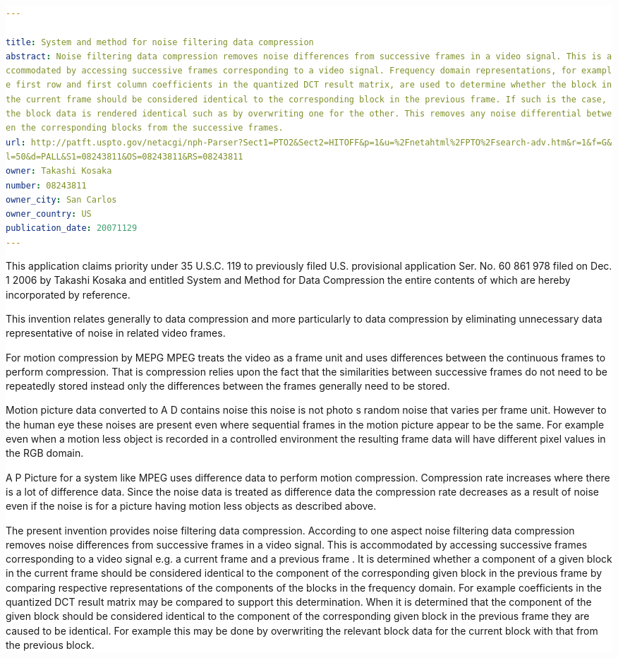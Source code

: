 ```yaml
---

title: System and method for noise filtering data compression
abstract: Noise filtering data compression removes noise differences from successive frames in a video signal. This is accommodated by accessing successive frames corresponding to a video signal. Frequency domain representations, for example first row and first column coefficients in the quantized DCT result matrix, are used to determine whether the block in the current frame should be considered identical to the corresponding block in the previous frame. If such is the case, the block data is rendered identical such as by overwriting one for the other. This removes any noise differential between the corresponding blocks from the successive frames.
url: http://patft.uspto.gov/netacgi/nph-Parser?Sect1=PTO2&Sect2=HITOFF&p=1&u=%2Fnetahtml%2FPTO%2Fsearch-adv.htm&r=1&f=G&l=50&d=PALL&S1=08243811&OS=08243811&RS=08243811
owner: Takashi Kosaka
number: 08243811
owner_city: San Carlos
owner_country: US
publication_date: 20071129
---
```

This application claims priority under 35 U.S.C. 119 to previously filed U.S. provisional application Ser. No. 60 861 978 filed on Dec. 1 2006 by Takashi Kosaka and entitled System and Method for Data Compression the entire contents of which are hereby incorporated by reference.

This invention relates generally to data compression and more particularly to data compression by eliminating unnecessary data representative of noise in related video frames.

For motion compression by MEPG MPEG treats the video as a frame unit and uses differences between the continuous frames to perform compression. That is compression relies upon the fact that the similarities between successive frames do not need to be repeatedly stored instead only the differences between the frames generally need to be stored.

Motion picture data converted to A D contains noise this noise is not photo s random noise that varies per frame unit. However to the human eye these noises are present even where sequential frames in the motion picture appear to be the same. For example even when a motion less object is recorded in a controlled environment the resulting frame data will have different pixel values in the RGB domain.

A P Picture for a system like MPEG uses difference data to perform motion compression. Compression rate increases where there is a lot of difference data. Since the noise data is treated as difference data the compression rate decreases as a result of noise even if the noise is for a picture having motion less objects as described above.

The present invention provides noise filtering data compression. According to one aspect noise filtering data compression removes noise differences from successive frames in a video signal. This is accommodated by accessing successive frames corresponding to a video signal e.g. a current frame and a previous frame . It is determined whether a component of a given block in the current frame should be considered identical to the component of the corresponding given block in the previous frame by comparing respective representations of the components of the blocks in the frequency domain. For example coefficients in the quantized DCT result matrix may be compared to support this determination. When it is determined that the component of the given block should be considered identical to the component of the corresponding given block in the previous frame they are caused to be identical. For example this may be done by overwriting the relevant block data for the current block with that from the previous block.
